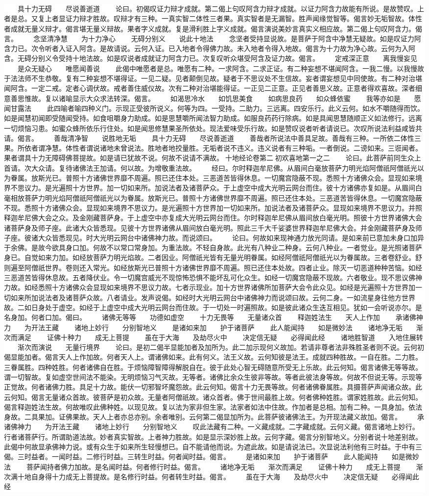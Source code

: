 　　具十力无碍　　尽说善逝道
　　论曰。初偈叹证力辩才成就。第二偈上句叹阿含力辩才成就。以证力阿含力故能有所说。是故赞叹。上者是总。又复上者显证力辩才胜故。叹辩才有三种。一真实智二体性三者果。真实智者是无漏智。胜声闻缘觉智等。偈言妙无垢智故。体性者成就无量义辩才。偈言堪无量义辩故。果者字义成就。复是滑利胜上字义成就。偈言演说美妙言真实义相应故。第二偈上句叹阿含力。偈言。
　　念坚清净慧　　为十力净心
　　无碍分别义　　说此十地法
　　念坚者受持显说故。是菩萨于阿含中净慧无疑故。如是叹证力阿含力已。次令听者入证入阿含。是故请说。云何入证。已入地者令得佛力故。未入地者令得入地故。偈言为十力故为净心故。云何为入阿含。无碍分别义令受持十地法故。如是叹说者成就证力阿含力已。次复叹听众堪受阿含及证力故。偈言。
　　定戒深正意　　离我慢妄见
　　是众无疑心　　唯愿闻善说
　　此偈中唯愿者是总。唯愿有二种。一求阿含。二求正证。有二种妄想不堪闻阿含。一我二慢。以我慢故于法法师不生恭敬。复有二种妄想不堪得证。一见二疑。见者颠倒见故。疑者于不思议处不生信故。妄者谓妄想见中同使故。有二种对治堪闻阿含。一定二戒。定者心调伏故。戒者善住威仪故。次有二种对治堪能得证。一正见二正意。正见者善思义故。正意者得欢喜故。深者细意善思惟故。复以诸喻显示大众求法转深。偈言。
　　如渴思冷水　　如饥思美食
　　如病思良药　　如众蜂依蜜
　　我等亦如是　　愿闻甘露法
　　此四喻者喻四种义门。示现正受彼所说义。何等为四。一受持。二助力。三远离。四安乐行。此义云何。如水不嚼随得而饮。如是闻慧初闻即受随闻受持。如食咀嚼身力助成。如是思慧嚼所闻法智力助成。如服良药药行除病。如是具闻思慧随顺正义如法修行。远离一切烦恼习患。如蜜众蜂所依乐行住处。如是闻思修慧果圣所依处。现法爱味受乐行故。如是赞叹说者听者请说已。次叹所说法利益咸皆共请。偈言。
　　善哉清净智　　说胜地无垢
　　具十力无碍　　尽说善逝道
　　善哉者所说法中善具足故。善哉有三种。一所依二体性三果。所依者谓净慧。体性者谓说诸地未曾说法。胜地者地挍量胜。无垢者说不违义。违义说者有三种垢。一者倒说。二谤如来。三诳闻者。果者谓具十力无障碍佛菩提故。如是请已犹故不说。何故不说请不满故。
十地经论卷第二
初欢喜地第一之二
　　论曰。此菩萨前同生众上首请。次大众请。复待诸佛法王加请。何以故。为增敬重法故。
　　经曰。尔时释迦牟尼佛。从眉间白毫放菩萨力明光焰阿僧祇阿僧祇光以为眷属。放斯光已。普照十方诸佛世界靡不周遍。照已还住本处。三恶道苦皆得休息。一切魔宫隐蔽不现。悉照十方诸佛众会。显现如来境界不思议力。是光遍照十方世界。加一切如来所。加说法者及诸菩萨众。于上虚空中成大光明云网台而住。彼十方诸佛亦复如是。从眉间白毫相放菩萨力明光焰阿僧祇阿僧祇光以为眷属。放斯光已。普照十方诸佛世界靡不周遍。照已还住本处。三恶道苦皆得休息。一切魔宫隐蔽不现。悉照十方诸佛众会。显现如来境界不思议力。是光遍照十方世界加一切如来所。加说法者及诸菩萨众。显现如来境界不思议力。并照释迦牟尼佛大会之众。及金刚藏菩萨身。于上虚空中亦复成大光明云网台而住。尔时释迦牟尼佛从眉间放白毫光明。照彼十方世界诸佛大会诸菩萨身及师子座。此诸大众皆悉现。见彼十方世界诸佛从眉间放白毫光明。照此三千大千娑婆世界释迦牟尼佛大会。并金刚藏菩萨身及师子座。彼诸大众皆悉现见。时大光明云网台中诸佛神力故。而说颂曰。
　　论曰。何故如来现神通力放光同请。是如来前已意加未身口加异于余佛。是故今欲具身口加。何故不以常口常身加。为重法故。不轻自身故。此光有八种业二种身。云何八种业。一者觉业。是光照诸菩萨身已。自觉如来力加。如经放菩萨力明光焰故。二者因业。阿僧祇光皆有无量光明眷属。如经阿僧祇阿僧祇光以为眷属故。三者卷舒业。舒则遍至阿僧祇世界。卷则还入常光。如经放斯光已普照十方诸佛世界靡不周遍。照已还住本处故。四者止业。除灭一切恶道种种苦恼。如经三恶道苦皆得休息故。五者降伏业。令一切魔宫威光不现惊怖恐惧不能坏乱可化众生。如经一切魔宫隐蔽不现故。六者敬业。现不思议佛神力故。如经悉照十方诸佛众会显现如来境界不思议力故。七者示现业。加十方世界诸佛所加菩萨大会令此众见。如经是光遍照十方世界加一切如来所加说法者及诸菩萨众故。八者请业。发声说偈。如经时大光明云网台中诸佛神力而说颂曰故。云何二身。一如流星身往他方世界故。二如日身处于虚空。如经于上虚空中成大光明云网台而住故。于一切处一时遍照故。如是彼此诸众生迭互相见。犹如一会听说亦尔。是名身加。何者口加。偈曰。
　　诸佛无等等　　功德如虚空
　　十力无畏等　　无量诸众首
　　释迦姓法生　　天人上作加
　　承诸佛神力　　为开法王藏
　　诸地上妙行　　分别智地义
　　是诸如来加　　护于诸菩萨
　　此人能闻持　　如是微妙法
　　诸地净无垢　　渐次而满足
　　证佛十种力　　成无上菩提
　　虽在于大海　　及劫尽火中
　　决定信无疑　　必得闻此经
　　诸地胜智道　　入地住展转
　　渐次而演说　　无量行境界
　　论曰。是初二偈半显能加者及加所为。此二加示现何义故加。若请非尊者法非殊胜圣者则不说。云何初偈显能加者。偈言天人上作加故。何者天人上。谓诸佛如来。此有何义。法王义故。云何知彼是法王。成就四种胜故。一自在胜。二力胜。三眷属胜。四种姓胜。何者诸佛自在胜。于烦恼障智障得解脱自在。彼于此处心智无碍随意所受无上乐故。此云何知。偈言诸佛无等等故。谓一切智故。复如虚空世间法不能染。无明烦恼习气灭故。无等者。诸佛比余众生彼非等故。等者此彼法身等故。何故不但说无等。示现等正觉故。何者诸佛力胜。具足十力故。能伏一切邪智坏魔怨故。此云何知。偈言十力无畏等故。何者诸佛眷属胜。具摄菩萨声闻诸众故。此云何知。偈言无量诸众首故。彼菩萨是初众故。无量者阿僧祇故。诸众首者。佛于世间最胜上故。何者佛种姓胜。谓家姓胜故。此云何知。偈言释迦姓法生故。何故唯叹此佛种姓。以现见故。复以法为家非但生家。法家者如法中住故。作加者是总相。加有二种。一具身加。依法身故。二具果加。证佛果故。天人上者亦总亦别。余者唯别。云何第二偈显加所为。此菩萨彼诸佛法王。为开现法藏义故加。偈言。
　　承诸佛神力　　为开法王藏
　　诸地上妙行　　分别智地义
　　叹此法藏有二种。一义藏成就。二字藏成就。云何义藏。偈言诸地上妙行。行者诸菩萨行。所谓助道法故。妙者真实智故。上者神力胜故。如是显示深妙胜上故。云何字藏。偈言分别智地义。分别者说十地差别故。此偈中何故显承佛神力说。或有众生于如来所生轻慢想已。自不能请他而说。为遮此故。如是请说法已。次显说法利他有三时益。于中有三偈。三时益者。一闻时益。二修行时益。三转生时益。何者闻时益。偈言。
　　是诸如来加　　护于诸菩萨
　　此人能闻持　　如是微妙法
　　菩萨闻持者佛力加故。是名闻时益。何者修行时益。偈言。
　　诸地净无垢　　渐次而满足
　　证佛十种力　　成无上菩提
　　渐次满十地自身得十力成无上菩提故。是名修行时益。何者转生时益。偈言。
　　虽在于大海　　及劫尽火中
　　决定信无疑　　必得闻此经